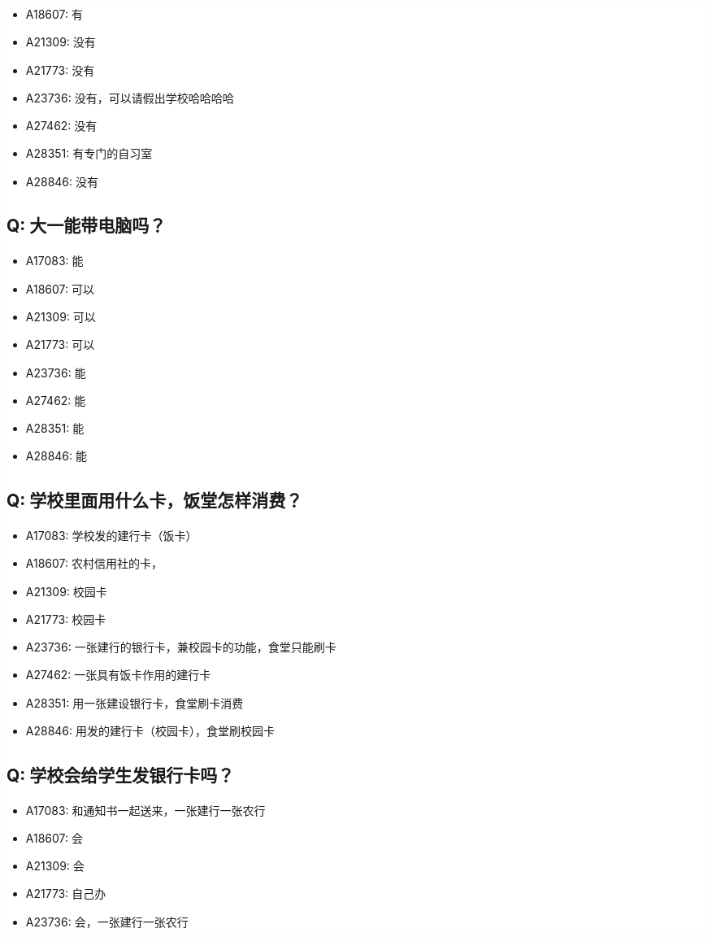 - A18607: 有

- A21309: 没有

- A21773: 没有

- A23736: 没有，可以请假出学校哈哈哈哈

- A27462: 没有

- A28351: 有专门的自习室

- A28846: 没有

## Q: 大一能带电脑吗？

- A17083: 能

- A18607: 可以

- A21309: 可以

- A21773: 可以

- A23736: 能

- A27462: 能

- A28351: 能

- A28846: 能

## Q: 学校里面用什么卡，饭堂怎样消费？

- A17083: 学校发的建行卡（饭卡）

- A18607: 农村信用社的卡，

- A21309: 校园卡

- A21773: 校园卡

- A23736: 一张建行的银行卡，兼校园卡的功能，食堂只能刷卡

- A27462: 一张具有饭卡作用的建行卡

- A28351: 用一张建设银行卡，食堂刷卡消费

- A28846: 用发的建行卡（校园卡），食堂刷校园卡

## Q: 学校会给学生发银行卡吗？

- A17083: 和通知书一起送来，一张建行一张农行

- A18607: 会

- A21309: 会

- A21773: 自己办

- A23736: 会，一张建行一张农行
